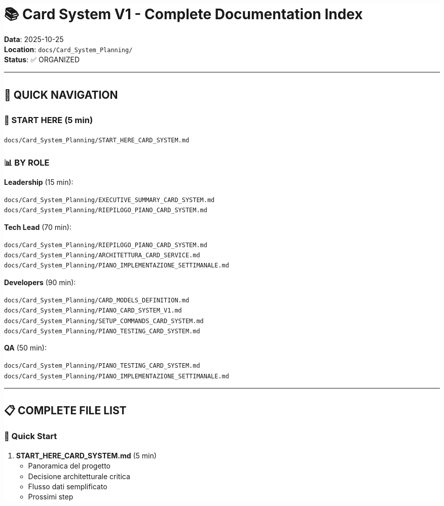 # 📚 Card System V1 - Complete Documentation Index

**Data**: 2025-10-25  
**Location**: `docs/Card_System_Planning/`  
**Status**: ✅ ORGANIZED

---

## 🎯 QUICK NAVIGATION

### 🚀 START HERE (5 min)
```
docs/Card_System_Planning/START_HERE_CARD_SYSTEM.md
```

### 📊 BY ROLE

**Leadership** (15 min):
```
docs/Card_System_Planning/EXECUTIVE_SUMMARY_CARD_SYSTEM.md
docs/Card_System_Planning/RIEPILOGO_PIANO_CARD_SYSTEM.md
```

**Tech Lead** (70 min):
```
docs/Card_System_Planning/RIEPILOGO_PIANO_CARD_SYSTEM.md
docs/Card_System_Planning/ARCHITETTURA_CARD_SERVICE.md
docs/Card_System_Planning/PIANO_IMPLEMENTAZIONE_SETTIMANALE.md
```

**Developers** (90 min):
```
docs/Card_System_Planning/CARD_MODELS_DEFINITION.md
docs/Card_System_Planning/PIANO_CARD_SYSTEM_V1.md
docs/Card_System_Planning/SETUP_COMMANDS_CARD_SYSTEM.md
docs/Card_System_Planning/PIANO_TESTING_CARD_SYSTEM.md
```

**QA** (50 min):
```
docs/Card_System_Planning/PIANO_TESTING_CARD_SYSTEM.md
docs/Card_System_Planning/PIANO_IMPLEMENTAZIONE_SETTIMANALE.md
```

---

## 📋 COMPLETE FILE LIST

### 🎯 Quick Start
1. **START_HERE_CARD_SYSTEM.md** (5 min)
   - Panoramica del progetto
   - Decisione architetturale critica
   - Flusso dati semplificato
   - Prossimi step
